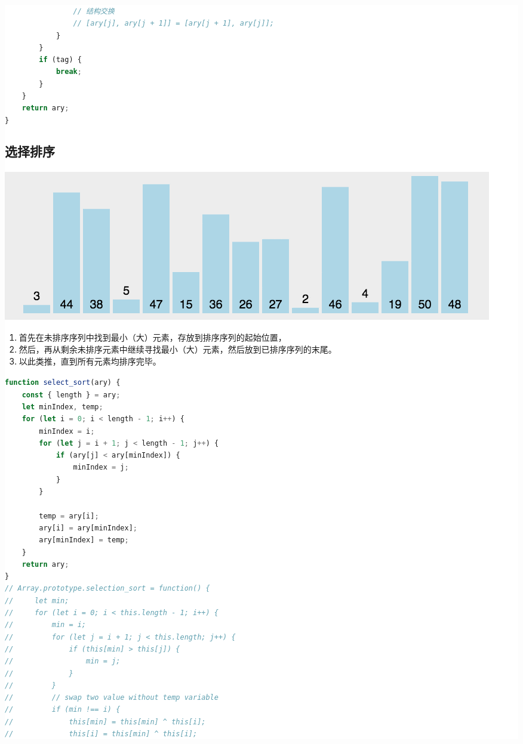 ```js
                // 结构交换
                // [ary[j], ary[j + 1]] = [ary[j + 1], ary[j]];
            }
        }
        if (tag) {
            break;
        }
    }
    return ary;
}
```

## 选择排序

![选择排序](../imgs/sort/selectionSort.gif)

1. 首先在未排序序列中找到最小（大）元素，存放到排序序列的起始位置，
2. 然后，再从剩余未排序元素中继续寻找最小（大）元素，然后放到已排序序列的末尾。
3. 以此类推，直到所有元素均排序完毕。

```js
function select_sort(ary) {
    const { length } = ary;
    let minIndex, temp;
    for (let i = 0; i < length - 1; i++) {
        minIndex = i;
        for (let j = i + 1; j < length - 1; j++) {
            if (ary[j] < ary[minIndex]) {
                minIndex = j;
            }
        }

        temp = ary[i];
        ary[i] = ary[minIndex];
        ary[minIndex] = temp;
    }
    return ary;
}
// Array.prototype.selection_sort = function() {
//     let min;
//     for (let i = 0; i < this.length - 1; i++) {
//         min = i;
//         for (let j = i + 1; j < this.length; j++) {
//             if (this[min] > this[j]) {
//                 min = j;
//             }
//         }
//         // swap two value without temp variable
//         if (min !== i) {
//             this[min] = this[min] ^ this[i];
//             this[i] = this[min] ^ this[i];
```